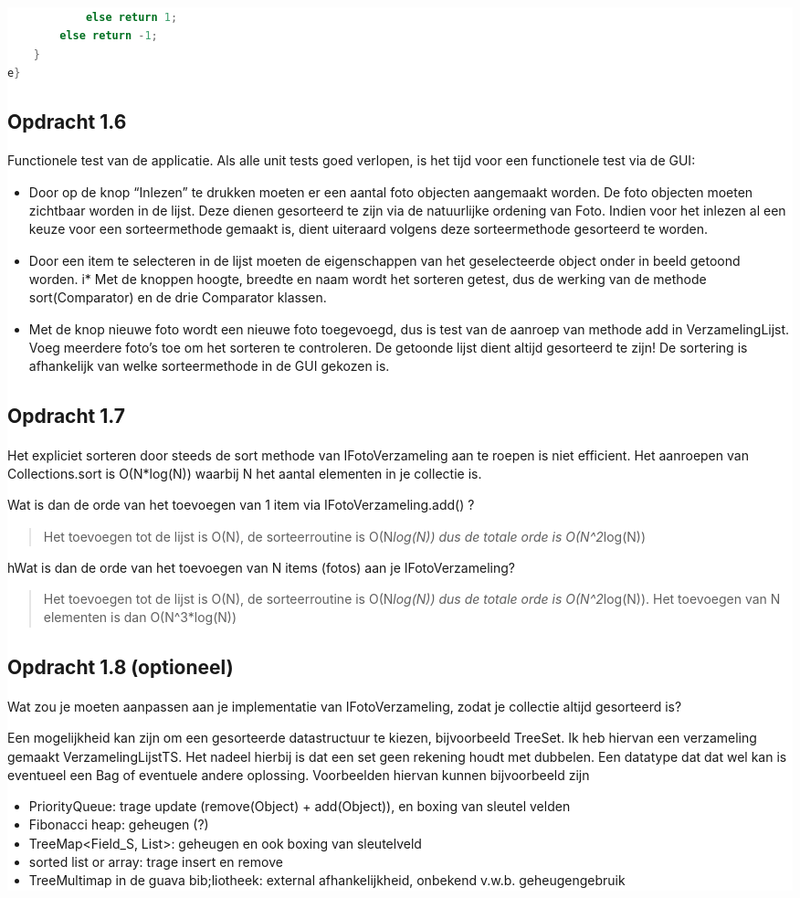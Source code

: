 ``` java
            else return 1;
        else return -1;
    }
e} 

``` 

## Opdracht 1.6
Functionele test van de applicatie. 
Als alle unit tests goed verlopen, is het tijd voor een functionele test via de GUI:
* Door op de knop “Inlezen” te drukken moeten er een aantal foto objecten aangemaakt worden. De foto objecten moeten zichtbaar worden in de lijst. Deze dienen gesorteerd te zijn via de natuurlijke ordening van Foto. Indien voor het inlezen al een keuze voor een sorteermethode gemaakt is, dient uiteraard volgens deze sorteermethode gesorteerd te worden.

* Door een item te selecteren in de lijst moeten de eigenschappen van het geselecteerde object onder in beeld getoond worden. 
i* Met de knoppen hoogte, breedte en naam wordt het sorteren getest, dus de werking van de methode sort(Comparator) en de drie Comparator klassen.
* Met de knop nieuwe foto wordt een nieuwe foto toegevoegd, dus is test van de aanroep van methode add in VerzamelingLijst. Voeg meerdere foto’s toe om het sorteren te controleren. De getoonde lijst dient altijd gesorteerd te zijn! De sortering is afhankelijk van welke sorteermethode in de GUI gekozen is.
   
## Opdracht 1.7 
Het expliciet sorteren door steeds de sort methode van IFotoVerzameling aan te roepen is niet efficient. Het aanroepen van Collections.sort is O(N*log(N)) waarbij N het aantal elementen in je collectie is.

Wat is dan de orde van het toevoegen van 1 item via IFotoVerzameling.add() ?

> Het toevoegen tot de lijst is O(N), de sorteerroutine is O(N*log(N)) dus de totale orde is O(N^2*log(N))

hWat is dan de orde van het toevoegen van N items (fotos) aan je IFotoVerzameling?

> Het toevoegen tot de lijst is O(N), de sorteerroutine is O(N*log(N)) dus de totale orde is O(N^2*log(N)). 
Het toevoegen van N elementen is dan O(N^3*log(N))

## Opdracht 1.8 (optioneel) 
Wat zou je moeten aanpassen aan je implementatie van IFotoVerzameling, zodat je collectie altijd gesorteerd is? 

Een mogelijkheid kan zijn om een gesorteerde datastructuur te kiezen, bijvoorbeeld TreeSet. 
Ik heb hiervan een verzameling gemaakt VerzamelingLijstTS. 
 Het nadeel hierbij is dat een set geen rekening houdt met dubbelen. Een datatype dat dat wel kan is eventueel een Bag of eventuele andere oplossing. Voorbeelden hiervan kunnen bijvoorbeeld zijn 
- PriorityQueue: trage update (remove(Object) + add(Object)), en boxing van sleutel velden
- Fibonacci heap: geheugen (?)
- TreeMap<Field_S, List<Value>>: geheugen en ook boxing van sleutelveld
- sorted list or array: trage insert en remove 
- TreeMultimap in de guava bib;liotheek: external afhankelijkheid, onbekend v.w.b. geheugengebruik
